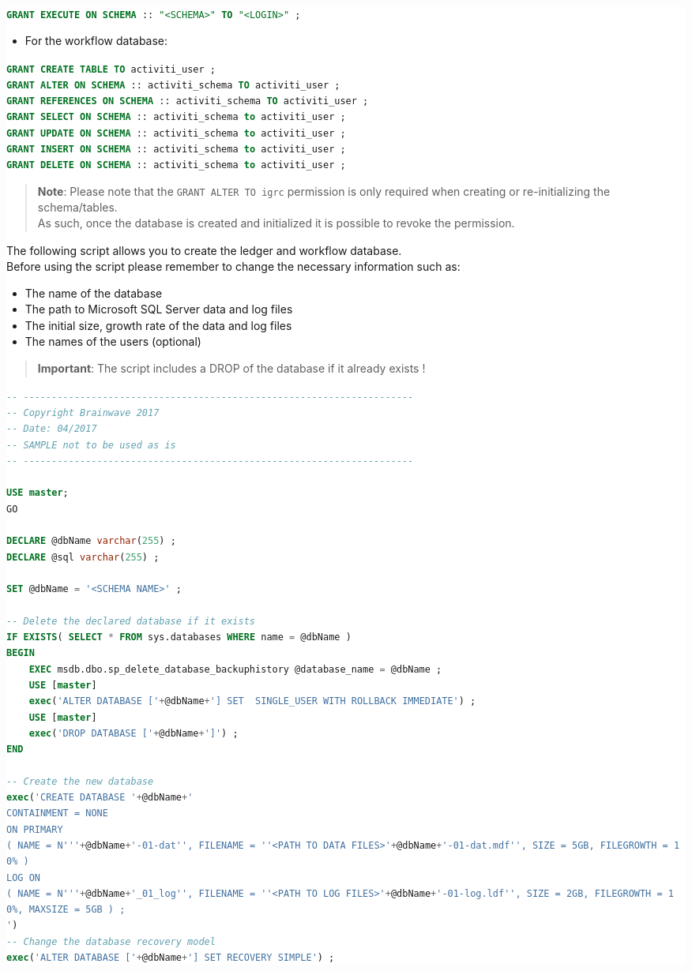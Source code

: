 ```sql  
GRANT EXECUTE ON SCHEMA :: "<SCHEMA>" TO "<LOGIN>" ;
```

- For the workflow database:  

```sql  
GRANT CREATE TABLE TO activiti_user ;
GRANT ALTER ON SCHEMA :: activiti_schema TO activiti_user ;
GRANT REFERENCES ON SCHEMA :: activiti_schema TO activiti_user ;
GRANT SELECT ON SCHEMA :: activiti_schema to activiti_user ;
GRANT UPDATE ON SCHEMA :: activiti_schema to activiti_user ;
GRANT INSERT ON SCHEMA :: activiti_schema to activiti_user ;
GRANT DELETE ON SCHEMA :: activiti_schema to activiti_user ;
```

> **Note**: Please note that the `GRANT ALTER TO igrc` permission is only required when creating or re-initializing the schema/tables.  
As such, once the database is created and initialized it is possible to revoke the permission.  

The following script allows you to create the ledger and workflow database.  
Before using the script please remember to change the necessary information such as:  

- The name of the database
- The path to Microsoft SQL Server data and log files
- The initial size, growth rate of the data and log files  
- The names of the users (optional)

> **Important**: The script includes a DROP of the database if it already exists !  

```sql  
-- ---------------------------------------------------------------------
-- Copyright Brainwave 2017
-- Date: 04/2017
-- SAMPLE not to be used as is
-- ---------------------------------------------------------------------

USE master;
GO

DECLARE @dbName varchar(255) ;
DECLARE @sql varchar(255) ;

SET @dbName = '<SCHEMA NAME>' ;

-- Delete the declared database if it exists
IF EXISTS( SELECT * FROM sys.databases WHERE name = @dbName )
BEGIN
    EXEC msdb.dbo.sp_delete_database_backuphistory @database_name = @dbName ;
    USE [master]
    exec('ALTER DATABASE ['+@dbName+'] SET  SINGLE_USER WITH ROLLBACK IMMEDIATE') ;
    USE [master]
    exec('DROP DATABASE ['+@dbName+']') ;
END

-- Create the new database
exec('CREATE DATABASE '+@dbName+'
CONTAINMENT = NONE
ON PRIMARY
( NAME = N'''+@dbName+'-01-dat'', FILENAME = ''<PATH TO DATA FILES>'+@dbName+'-01-dat.mdf'', SIZE = 5GB, FILEGROWTH = 10% )
LOG ON
( NAME = N'''+@dbName+'_01_log'', FILENAME = ''<PATH TO LOG FILES>'+@dbName+'-01-log.ldf'', SIZE = 2GB, FILEGROWTH = 10%, MAXSIZE = 5GB ) ;
')
-- Change the database recovery model
exec('ALTER DATABASE ['+@dbName+'] SET RECOVERY SIMPLE') ;
```